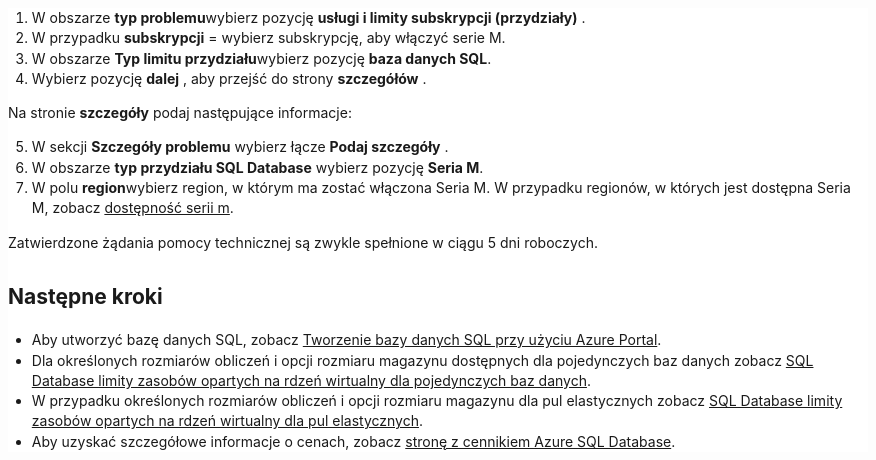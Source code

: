 1. W obszarze **typ problemu**wybierz pozycję **usługi i limity subskrypcji (przydziały)** .
2. W przypadku **subskrypcji** = wybierz subskrypcję, aby włączyć serie M.
3. W obszarze **Typ limitu przydziału**wybierz pozycję **baza danych SQL**.
4. Wybierz pozycję **dalej** , aby przejść do strony **szczegółów** .

Na stronie **szczegóły** podaj następujące informacje:

5. W sekcji **Szczegóły problemu** wybierz łącze **Podaj szczegóły** . 
6. W obszarze **typ przydziału SQL Database** wybierz pozycję **Seria M**.
7. W polu **region**wybierz region, w którym ma zostać włączona Seria M.
    W przypadku regionów, w których jest dostępna Seria M, zobacz [dostępność serii m](#m-series).

Zatwierdzone żądania pomocy technicznej są zwykle spełnione w ciągu 5 dni roboczych.


## <a name="next-steps"></a>Następne kroki

- Aby utworzyć bazę danych SQL, zobacz [Tworzenie bazy danych SQL przy użyciu Azure Portal](sql-database-single-database-get-started.md).
- Dla określonych rozmiarów obliczeń i opcji rozmiaru magazynu dostępnych dla pojedynczych baz danych zobacz [SQL Database limity zasobów opartych na rdzeń wirtualny dla pojedynczych baz danych](sql-database-vcore-resource-limits-single-databases.md).
- W przypadku określonych rozmiarów obliczeń i opcji rozmiaru magazynu dla pul elastycznych zobacz [SQL Database limity zasobów opartych na rdzeń wirtualny dla pul elastycznych](sql-database-vcore-resource-limits-elastic-pools.md).
- Aby uzyskać szczegółowe informacje o cenach, zobacz [stronę z cennikiem Azure SQL Database](https://azure.microsoft.com/pricing/details/sql-database/single/).
